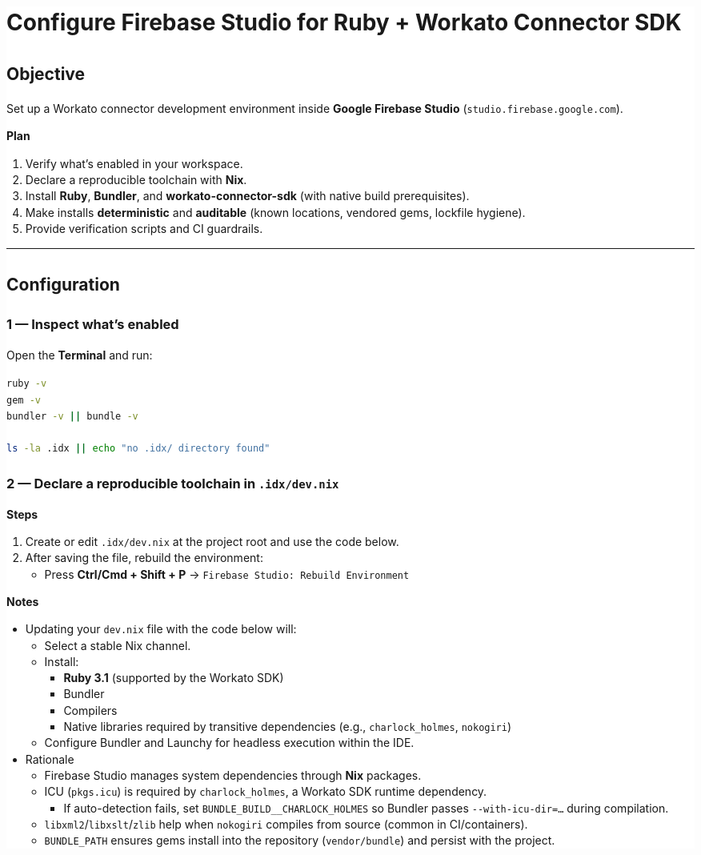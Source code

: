 # Configure Firebase Studio for Ruby + Workato Connector SDK

## Objective

Set up a Workato connector development environment inside **Google Firebase Studio** (`studio.firebase.google.com`).

**Plan**
1. Verify what’s enabled in your workspace.
2. Declare a reproducible toolchain with **Nix**.
3. Install **Ruby**, **Bundler**, and **workato-connector-sdk** (with native build prerequisites).
4. Make installs **deterministic** and **auditable** (known locations, vendored gems, lockfile hygiene).
5. Provide verification scripts and CI guardrails.

---

## Configuration

### 1 — Inspect what’s enabled
Open the **Terminal** and run:

```bash
ruby -v
gem -v
bundler -v || bundle -v

ls -la .idx || echo "no .idx/ directory found"
```

### 2 — Declare a reproducible toolchain in `.idx/dev.nix`

**Steps**
1. Create or edit `.idx/dev.nix` at the project root and use the code below.
2. After saving the file, rebuild the environment:
   - Press **Ctrl/Cmd + Shift + P** → `Firebase Studio: Rebuild Environment`

**Notes**
- Updating your `dev.nix` file with the code below will:
  - Select a stable Nix channel.
  - Install:
    - **Ruby 3.1** (supported by the Workato SDK)
    - Bundler
    - Compilers
    - Native libraries required by transitive dependencies (e.g., `charlock_holmes`, `nokogiri`)
  - Configure Bundler and Launchy for headless execution within the IDE.
- Rationale
  - Firebase Studio manages system dependencies through **Nix** packages.
  - ICU (`pkgs.icu`) is required by `charlock_holmes`, a Workato SDK runtime dependency.
    - If auto-detection fails, set `BUNDLE_BUILD__CHARLOCK_HOLMES` so Bundler passes `--with-icu-dir=…` during compilation.
  - `libxml2`/`libxslt`/`zlib` help when `nokogiri` compiles from source (common in CI/containers).
  - `BUNDLE_PATH` ensures gems install into the repository (`vendor/bundle`) and persist with the project.
